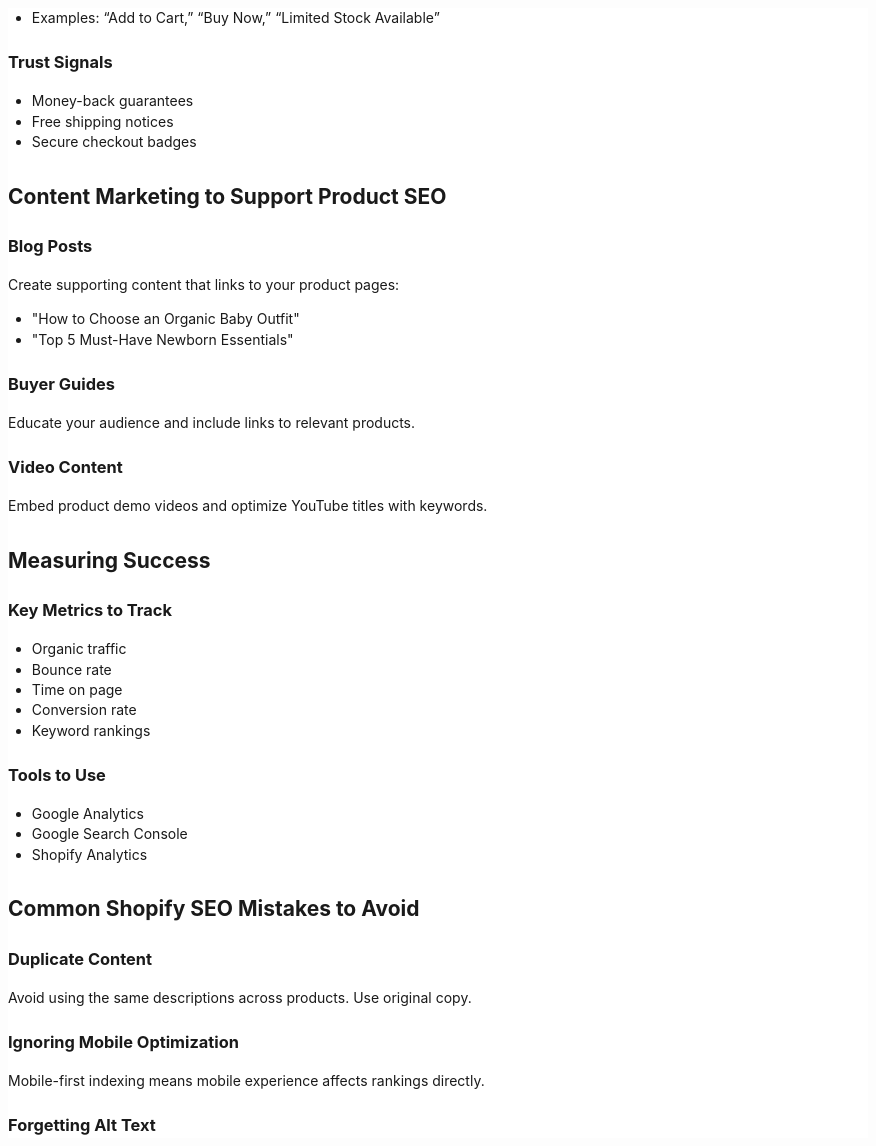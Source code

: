 * Examples: “Add to Cart,” “Buy Now,” “Limited Stock Available”

### Trust Signals

* Money-back guarantees
* Free shipping notices
* Secure checkout badges

## Content Marketing to Support Product SEO

### Blog Posts

Create supporting content that links to your product pages:

* "How to Choose an Organic Baby Outfit"
* "Top 5 Must-Have Newborn Essentials"

### Buyer Guides

Educate your audience and include links to relevant products.

### Video Content

Embed product demo videos and optimize YouTube titles with keywords.

## Measuring Success

### Key Metrics to Track

* Organic traffic
* Bounce rate
* Time on page
* Conversion rate
* Keyword rankings

### Tools to Use

* Google Analytics
* Google Search Console
* Shopify Analytics

## Common Shopify SEO Mistakes to Avoid

### Duplicate Content

Avoid using the same descriptions across products. Use original copy.

### Ignoring Mobile Optimization

Mobile-first indexing means mobile experience affects rankings directly.

### Forgetting Alt Text
